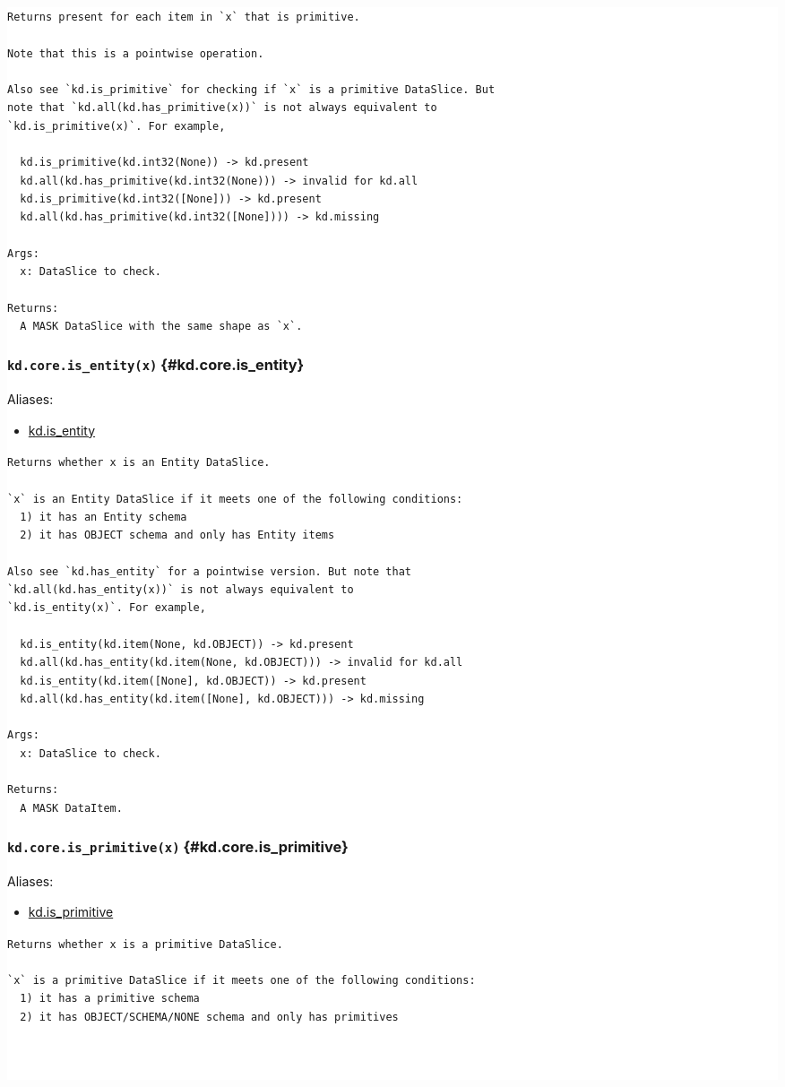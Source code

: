 <pre class="no-copy"><code class="lang-text no-auto-prettify">Returns present for each item in `x` that is primitive.

Note that this is a pointwise operation.

Also see `kd.is_primitive` for checking if `x` is a primitive DataSlice. But
note that `kd.all(kd.has_primitive(x))` is not always equivalent to
`kd.is_primitive(x)`. For example,

  kd.is_primitive(kd.int32(None)) -&gt; kd.present
  kd.all(kd.has_primitive(kd.int32(None))) -&gt; invalid for kd.all
  kd.is_primitive(kd.int32([None])) -&gt; kd.present
  kd.all(kd.has_primitive(kd.int32([None]))) -&gt; kd.missing

Args:
  x: DataSlice to check.

Returns:
  A MASK DataSlice with the same shape as `x`.</code></pre>

### `kd.core.is_entity(x)` {#kd.core.is_entity}
Aliases:

- [kd.is_entity](#kd.is_entity)

<pre class="no-copy"><code class="lang-text no-auto-prettify">Returns whether x is an Entity DataSlice.

`x` is an Entity DataSlice if it meets one of the following conditions:
  1) it has an Entity schema
  2) it has OBJECT schema and only has Entity items

Also see `kd.has_entity` for a pointwise version. But note that
`kd.all(kd.has_entity(x))` is not always equivalent to
`kd.is_entity(x)`. For example,

  kd.is_entity(kd.item(None, kd.OBJECT)) -&gt; kd.present
  kd.all(kd.has_entity(kd.item(None, kd.OBJECT))) -&gt; invalid for kd.all
  kd.is_entity(kd.item([None], kd.OBJECT)) -&gt; kd.present
  kd.all(kd.has_entity(kd.item([None], kd.OBJECT))) -&gt; kd.missing

Args:
  x: DataSlice to check.

Returns:
  A MASK DataItem.</code></pre>

### `kd.core.is_primitive(x)` {#kd.core.is_primitive}
Aliases:

- [kd.is_primitive](#kd.is_primitive)

<pre class="no-copy"><code class="lang-text no-auto-prettify">Returns whether x is a primitive DataSlice.

`x` is a primitive DataSlice if it meets one of the following conditions:
  1) it has a primitive schema
  2) it has OBJECT/SCHEMA/NONE schema and only has primitives
